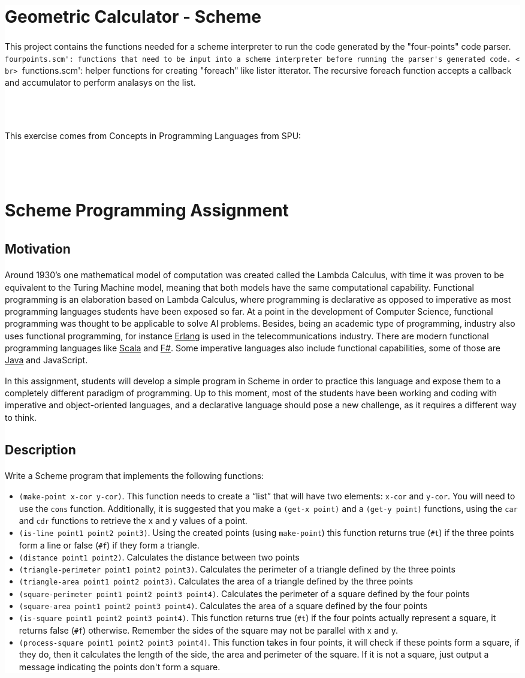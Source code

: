 # Geometric Calculator - Scheme
This project contains the functions needed for a scheme interpreter to run the code generated by the "four-points" code parser.
<br>
`fourpoints.scm': functions that need to be input into a scheme interpreter before running the parser's generated code.
<br>
`functions.scm': helper functions for creating "foreach" like lister itterator.  The recursive foreach function accepts a callback and accumulator to perform analasys on the list.

<br><br>

This exercise comes from Concepts in Programming Languages from SPU:

<br><br>

# Scheme Programming Assignment
## Motivation
Around 1930’s one mathematical model of computation was created called the Lambda Calculus, with time it was proven to be equivalent to the Turing Machine model, meaning that both models have the same computational capability. Functional programming is an elaboration based on Lambda Calculus, where programming is declarative as opposed to imperative as most programming languages students have been exposed so far. At a point in the development of Computer Science, functional programming was thought to be applicable to solve AI problems. Besides, being an academic type of programming, industry also uses functional programming, for instance [Erlang](https://www.erlang.org/) is used in the telecommunications industry. There are modern functional programming languages like [Scala](https://www.scala-lang.org/) and [F#](https://fsharp.org/). Some imperative languages also include functional capabilities, some of those are [Java](https://docs.oracle.com/javase/tutorial/java/javaOO/lambdaexpressions.html) and JavaScript.

In this assignment, students will develop a simple program in Scheme in order to practice this language and expose them to a completely different paradigm of programming. Up to this moment, most of the students have been working and coding with imperative and object-oriented languages, and a declarative language should pose a new challenge, as it requires a different way to think.
## Description
Write a Scheme program that implements the following functions:
- `(make-point x-cor y-cor)`. This function needs to create a “list” that will have two elements: `x-cor` and `y-cor`. You will need to use the `cons` function. Additionally, it is suggested that you make a `(get-x point)` and a `(get-y point)` functions, using the `car` and `cdr` functions to retrieve the x and y values of a point.
- `(is-line point1 point2 point3)`. Using the created points (using `make-point`) this function returns true (`#t`) if the three points form a line or false (`#f`) if they form a triangle.
- `(distance point1 point2)`. Calculates the distance between two points
- `(triangle-perimeter point1 point2 point3)`. Calculates the perimeter of a triangle defined by the three points
- `(triangle-area point1 point2 point3)`. Calculates the area of a triangle defined by the three points
- `(square-perimeter point1 point2 point3 point4)`. Calculates the perimeter of a square defined by the four points
- `(square-area point1 point2 point3 point4)`. Calculates the area of a square defined by the four points
- `(is-square point1 point2 point3 point4)`. This function returns true (`#t`) if the four points actually represent a square, it returns false (`#f`) otherwise. Remember the sides of the square may not be parallel with x and y. 
- `(process-square point1 point2 point3 point4)`. This function takes in four points, it will check if these points form a square, if they do, then it calculates the length of the side, the area and perimeter of the square. If it is not a square, just output a message indicating the points don't form a square.